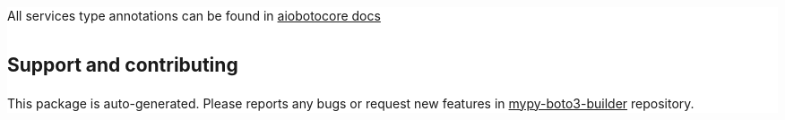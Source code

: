 All services type annotations can be found in
[aiobotocore docs](https://youtype.github.io/types_aiobotocore_docs/types_aiobotocore_lex_models/)

<a id="support-and-contributing"></a>

## Support and contributing

This package is auto-generated. Please reports any bugs or request new features
in [mypy-boto3-builder](https://github.com/youtype/mypy_boto3_builder/issues/)
repository.
